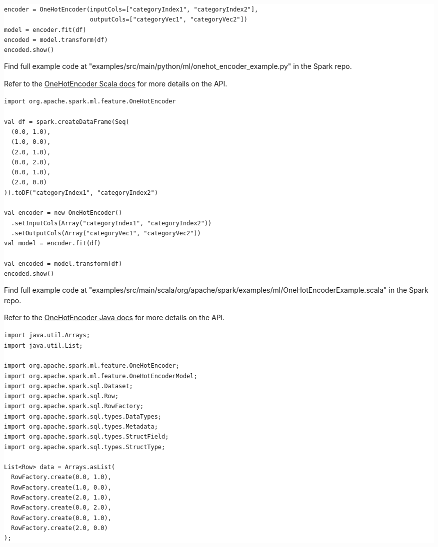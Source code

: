     encoder = OneHotEncoder(inputCols=["categoryIndex1", "categoryIndex2"],
                            outputCols=["categoryVec1", "categoryVec2"])
    model = encoder.fit(df)
    encoded = model.transform(df)
    encoded.show()

Find full example code at
"examples/src/main/python/ml/onehot_encoder_example.py" in the Spark repo.

Refer to the [OneHotEncoder Scala
docs](api/scala/org/apache/spark/ml/feature/OneHotEncoder.html) for more
details on the API.

    
    
    import org.apache.spark.ml.feature.OneHotEncoder
    
    val df = spark.createDataFrame(Seq(
      (0.0, 1.0),
      (1.0, 0.0),
      (2.0, 1.0),
      (0.0, 2.0),
      (0.0, 1.0),
      (2.0, 0.0)
    )).toDF("categoryIndex1", "categoryIndex2")
    
    val encoder = new OneHotEncoder()
      .setInputCols(Array("categoryIndex1", "categoryIndex2"))
      .setOutputCols(Array("categoryVec1", "categoryVec2"))
    val model = encoder.fit(df)
    
    val encoded = model.transform(df)
    encoded.show()

Find full example code at
"examples/src/main/scala/org/apache/spark/examples/ml/OneHotEncoderExample.scala"
in the Spark repo.

Refer to the [OneHotEncoder Java
docs](api/java/org/apache/spark/ml/feature/OneHotEncoder.html) for more
details on the API.

    
    
    import java.util.Arrays;
    import java.util.List;
    
    import org.apache.spark.ml.feature.OneHotEncoder;
    import org.apache.spark.ml.feature.OneHotEncoderModel;
    import org.apache.spark.sql.Dataset;
    import org.apache.spark.sql.Row;
    import org.apache.spark.sql.RowFactory;
    import org.apache.spark.sql.types.DataTypes;
    import org.apache.spark.sql.types.Metadata;
    import org.apache.spark.sql.types.StructField;
    import org.apache.spark.sql.types.StructType;
    
    List<Row> data = Arrays.asList(
      RowFactory.create(0.0, 1.0),
      RowFactory.create(1.0, 0.0),
      RowFactory.create(2.0, 1.0),
      RowFactory.create(0.0, 2.0),
      RowFactory.create(0.0, 1.0),
      RowFactory.create(2.0, 0.0)
    );
    